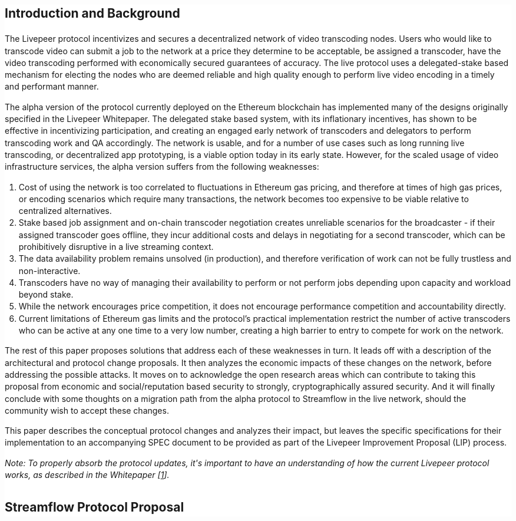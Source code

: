 ## Introduction and Background ###########################################

The Livepeer protocol incentivizes and secures a decentralized network of video transcoding nodes. Users who would like to transcode video can submit a job to the network at a price they determine to be acceptable, be assigned a transcoder, have the video transcoding performed with economically secured guarantees of accuracy. The live protocol uses a delegated-stake based mechanism for electing the nodes who are deemed reliable and high quality enough to perform live video encoding in a timely and performant manner. 

The alpha version of the protocol currently deployed on the Ethereum blockchain has implemented many of the designs originally specified in the Livepeer Whitepaper. The delegated stake based system, with its inflationary incentives, has shown to be effective in incentivizing participation, and creating an engaged early network of transcoders and delegators to perform transcoding work and QA accordingly. The network is usable, and for a number of use cases such as long running live transcoding, or decentralized app prototyping, is a viable option today in its early state. However, for the scaled usage of video infrastructure services, the alpha version suffers from the following weaknesses:

1. Cost of using the network is too correlated to fluctuations in Ethereum gas pricing, and therefore at times of high gas prices, or encoding scenarios which require many transactions, the network becomes too expensive to be viable relative to centralized alternatives.
1. Stake based job assignment and on-chain transcoder negotiation creates unreliable scenarios for the broadcaster - if their assigned transcoder goes offline, they incur additional costs and delays in negotiating for a second transcoder, which can be prohibitively disruptive in a live streaming context.
1. The data availability problem remains unsolved (in production), and therefore verification of work can not be fully trustless and non-interactive. 
1. Transcoders have no way of managing their availability to perform or not perform jobs depending upon capacity and workload beyond stake.
1. While the network encourages price competition, it does not encourage performance competition and accountability directly.
1. Current limitations of Ethereum gas limits and the protocol’s practical implementation restrict the number of active transcoders who can be active at any one time to a very low number, creating a high barrier to entry to compete for work on the network.

The rest of this paper proposes solutions that address each of these weaknesses in turn. It leads off with a description of the architectural and protocol change proposals. It then analyzes the economic impacts of these changes on the network, before addressing the possible attacks. It moves on to acknowledge the open research areas which can contribute to taking this proposal from economic and social/reputation based security to strongly, cryptographically assured security. And it will finally conclude with some thoughts on a migration path from the alpha protocol to Streamflow in the live network, should the community wish to accept these changes.

This paper describes the conceptual protocol changes and analyzes their impact, but leaves the specific specifications for their implementation to an accompanying SPEC document to be provided as part of the Livepeer Improvement Proposal (LIP) process.

_Note: To properly absorb the protocol updates, it's important to have an understanding of how the current Livepeer protocol works, as described in the Whitepaper [[1](#references)]._


## Streamflow Protocol Proposal #################################
